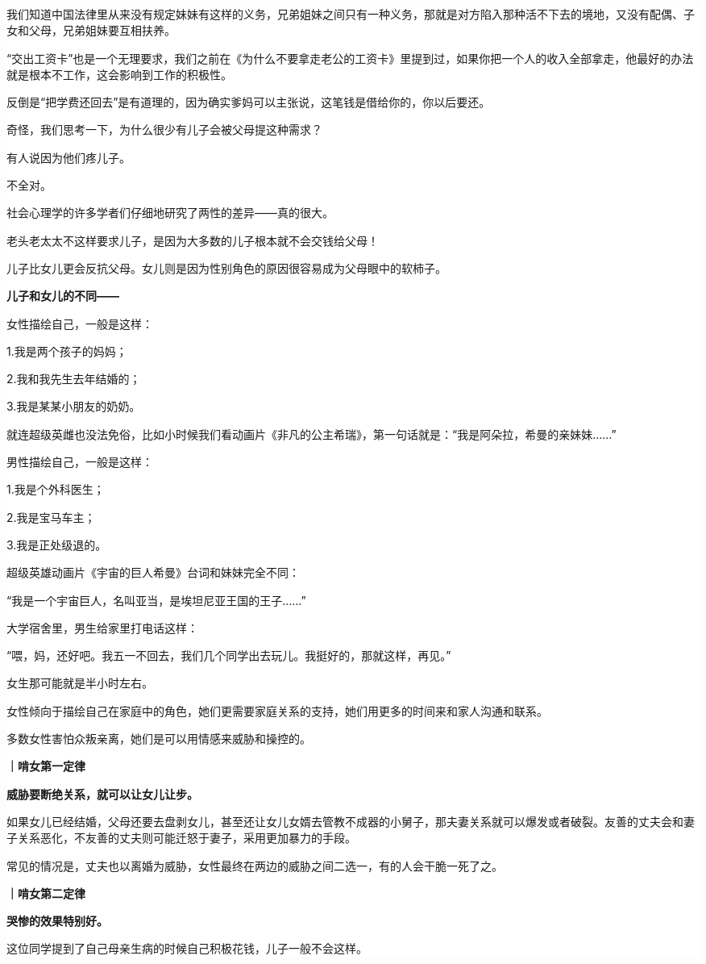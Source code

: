 我们知道中国法律里从来没有规定妹妹有这样的义务，兄弟姐妹之间只有一种义务，那就是对方陷入那种活不下去的境地，又没有配偶、子女和父母，兄弟姐妹要互相扶养。

“交出工资卡”也是一个无理要求，我们之前在《为什么不要拿走老公的工资卡》里提到过，如果你把一个人的收入全部拿走，他最好的办法就是根本不工作，这会影响到工作的积极性。

反倒是“把学费还回去”是有道理的，因为确实爹妈可以主张说，这笔钱是借给你的，你以后要还。

奇怪，我们思考一下，为什么很少有儿子会被父母提这种需求？

有人说因为他们疼儿子。

不全对。

社会心理学的许多学者们仔细地研究了两性的差异——真的很大。

老头老太太不这样要求儿子，是因为大多数的儿子根本就不会交钱给父母！

儿子比女儿更会反抗父母。女儿则是因为性别角色的原因很容易成为父母眼中的软柿子。

 **儿子和女儿的不同——**

女性描绘自己，一般是这样：

1.我是两个孩子的妈妈；

2.我和我先生去年结婚的；

3.我是某某小朋友的奶奶。

就连超级英雌也没法免俗，比如小时候我们看动画片《非凡的公主希瑞》，第一句话就是：“我是阿朵拉，希曼的亲妹妹……”

男性描绘自己，一般是这样：

1.我是个外科医生；

2.我是宝马车主；

3.我是正处级退的。

超级英雄动画片《宇宙的巨人希曼》台词和妹妹完全不同：

“我是一个宇宙巨人，名叫亚当，是埃坦尼亚王国的王子……”

大学宿舍里，男生给家里打电话这样：

“喂，妈，还好吧。我五一不回去，我们几个同学出去玩儿。我挺好的，那就这样，再见。”

女生那可能就是半小时左右。

女性倾向于描绘自己在家庭中的角色，她们更需要家庭关系的支持，她们用更多的时间来和家人沟通和联系。

多数女性害怕众叛亲离，她们是可以用情感来威胁和操控的。

 **｜啃女第一定律**

 **威胁要断绝关系，就可以让女儿让步。**

如果女儿已经结婚，父母还要去盘剥女儿，甚至还让女儿女婿去管教不成器的小舅子，那夫妻关系就可以爆发或者破裂。友善的丈夫会和妻子关系恶化，不友善的丈夫则可能迁怒于妻子，采用更加暴力的手段。

常见的情况是，丈夫也以离婚为威胁，女性最终在两边的威胁之间二选一，有的人会干脆一死了之。

 **｜啃女第二定律**

 **哭惨的效果特别好。**

这位同学提到了自己母亲生病的时候自己积极花钱，儿子一般不会这样。
